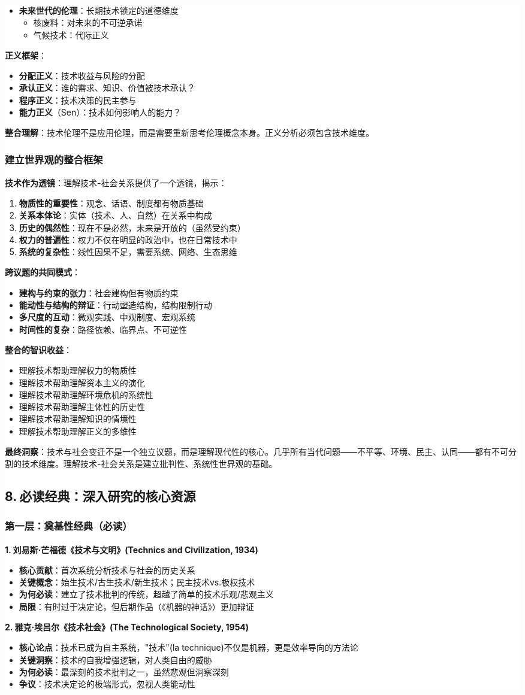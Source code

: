 - **未来世代的伦理**：长期技术锁定的道德维度
  - 核废料：对未来的不可逆承诺
  - 气候技术：代际正义

**正义框架**：
- **分配正义**：技术收益与风险的分配
- **承认正义**：谁的需求、知识、价值被技术承认？
- **程序正义**：技术决策的民主参与
- **能力正义**（Sen）：技术如何影响人的能力？

**整合理解**：技术伦理不是应用伦理，而是需要重新思考伦理概念本身。正义分析必须包含技术维度。

### 建立世界观的整合框架

**技术作为透镜**：理解技术-社会关系提供了一个透镜，揭示：

1. **物质性的重要性**：观念、话语、制度都有物质基础
2. **关系本体论**：实体（技术、人、自然）在关系中构成
3. **历史的偶然性**：现在不是必然，未来是开放的（虽然受约束）
4. **权力的普遍性**：权力不仅在明显的政治中，也在日常技术中
5. **系统的复杂性**：线性因果不足，需要系统、网络、生态思维

**跨议题的共同模式**：
- **建构与约束的张力**：社会建构但有物质约束
- **能动性与结构的辩证**：行动塑造结构，结构限制行动
- **多尺度的互动**：微观实践、中观制度、宏观系统
- **时间性的复杂**：路径依赖、临界点、不可逆性

**整合的智识收益**：
- 理解技术帮助理解权力的物质性
- 理解技术帮助理解资本主义的演化
- 理解技术帮助理解环境危机的系统性
- 理解技术帮助理解主体性的历史性
- 理解技术帮助理解知识的情境性
- 理解技术帮助理解正义的多维性

**最终洞察**：技术与社会变迁不是一个独立议题，而是理解现代性的核心。几乎所有当代问题——不平等、环境、民主、认同——都有不可分割的技术维度。理解技术-社会关系是建立批判性、系统性世界观的基础。

## 8. 必读经典：深入研究的核心资源

### 第一层：奠基性经典（必读）

**1. 刘易斯·芒福德《技术与文明》(Technics and Civilization, 1934)**
- **核心贡献**：首次系统分析技术与社会的历史关系
- **关键概念**：始生技术/古生技术/新生技术；民主技术vs.极权技术
- **为何必读**：建立了技术批判的传统，超越了简单的技术乐观/悲观主义
- **局限**：有时过于决定论，但后期作品（《机器的神话》）更加辩证

**2. 雅克·埃吕尔《技术社会》(The Technological Society, 1954)**
- **核心论点**：技术已成为自主系统，"技术"(la technique)不仅是机器，更是效率导向的方法论
- **关键洞察**：技术的自我增强逻辑，对人类自由的威胁
- **为何必读**：最深刻的技术批判之一，虽然悲观但洞察深刻
- **争议**：技术决定论的极端形式，忽视人类能动性
